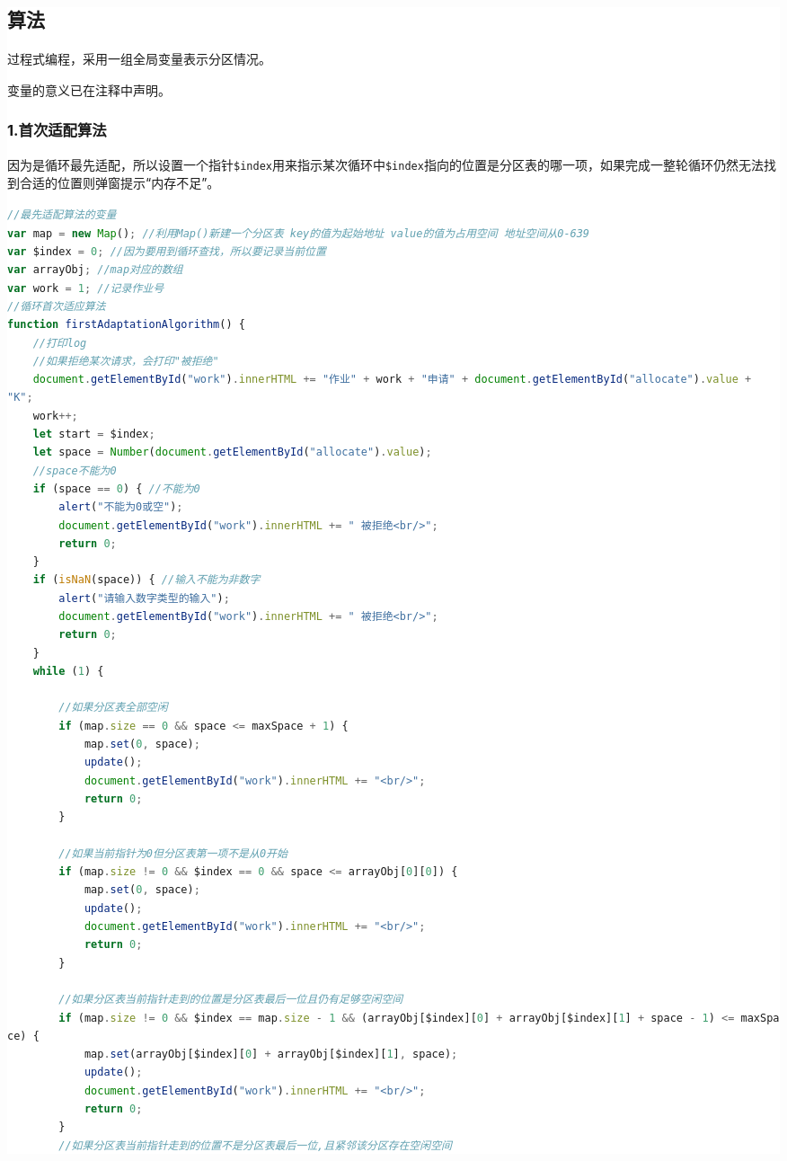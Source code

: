 ## 算法

过程式编程，采用一组全局变量表示分区情况。

变量的意义已在注释中声明。

### 1.首次适配算法

因为是循环最先适配，所以设置一个指针`$index`用来指示某次循环中`$index`指向的位置是分区表的哪一项，如果完成一整轮循环仍然无法找到合适的位置则弹窗提示“内存不足”。

```javascript
//最先适配算法的变量
var map = new Map(); //利用Map()新建一个分区表 key的值为起始地址 value的值为占用空间 地址空间从0-639
var $index = 0; //因为要用到循环查找，所以要记录当前位置
var arrayObj; //map对应的数组
var work = 1; //记录作业号
//循环首次适应算法
function firstAdaptationAlgorithm() {
    //打印log
    //如果拒绝某次请求，会打印"被拒绝"
    document.getElementById("work").innerHTML += "作业" + work + "申请" + document.getElementById("allocate").value + "K";
    work++;
    let start = $index;
    let space = Number(document.getElementById("allocate").value);
    //space不能为0
    if (space == 0) { //不能为0
        alert("不能为0或空");
        document.getElementById("work").innerHTML += " 被拒绝<br/>";
        return 0;
    }
    if (isNaN(space)) { //输入不能为非数字
        alert("请输入数字类型的输入");
        document.getElementById("work").innerHTML += " 被拒绝<br/>";
        return 0;
    }
    while (1) {

        //如果分区表全部空闲
        if (map.size == 0 && space <= maxSpace + 1) {
            map.set(0, space);
            update();
            document.getElementById("work").innerHTML += "<br/>";
            return 0;
        }

        //如果当前指针为0但分区表第一项不是从0开始
        if (map.size != 0 && $index == 0 && space <= arrayObj[0][0]) {
            map.set(0, space);
            update();
            document.getElementById("work").innerHTML += "<br/>";
            return 0;
        }

        //如果分区表当前指针走到的位置是分区表最后一位且仍有足够空闲空间
        if (map.size != 0 && $index == map.size - 1 && (arrayObj[$index][0] + arrayObj[$index][1] + space - 1) <= maxSpace) {
            map.set(arrayObj[$index][0] + arrayObj[$index][1], space);
            update();
            document.getElementById("work").innerHTML += "<br/>";
            return 0;
        }
        //如果分区表当前指针走到的位置不是分区表最后一位,且紧邻该分区存在空闲空间
```